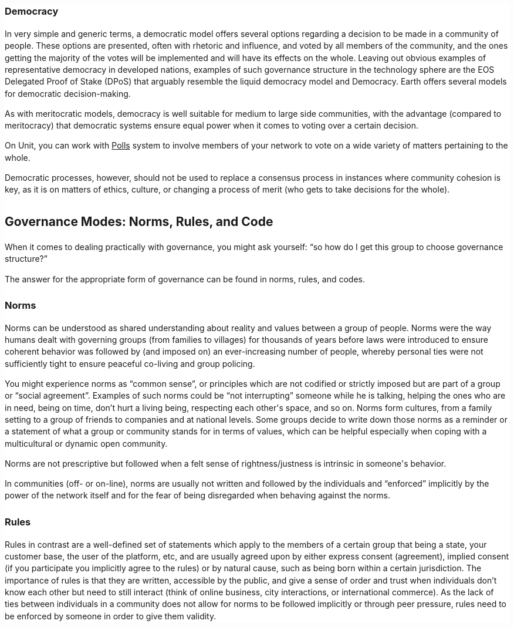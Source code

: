 ### Democracy

In very simple and generic terms, a democratic model offers several options regarding a decision to be made in a community of people. These options are presented, often with rhetoric and influence, and voted by all members of the community, and the ones getting the majority of the votes will be implemented and will have its effects on the whole. Leaving out obvious examples of representative democracy in developed nations, examples of such governance structure in the technology sphere are the EOS Delegated Proof of Stake (DPoS) that arguably resemble the liquid democracy model and Democracy. Earth offers several models for democratic decision-making.&#x20;

As with meritocratic models, democracy is well suitable for medium to large side communities, with the advantage (compared to meritocracy) that democratic systems ensure equal power when it comes to voting over a certain decision.&#x20;

On Unit, you can work with [Polls](voting-and-polls.md) system to involve members of your network to vote on a wide variety of matters pertaining to the whole.

Democratic processes, however, should not be used to replace a consensus process in instances where community cohesion is key, as it is on matters of ethics, culture, or changing a process of merit (who gets to take decisions for the whole).

## Governance Modes: Norms, Rules, and Code

When it comes to dealing practically with governance, you might ask yourself: “so how do I get this group to choose governance structure?”

The answer for the appropriate form of governance can be found in norms, rules, and codes.

### Norms

Norms can be understood as shared understanding about reality and values between a group of people. Norms were the way humans dealt with governing groups (from families to villages) for thousands of years before laws were introduced to ensure coherent behavior was followed by (and imposed on)  an ever-increasing number of people, whereby personal ties were not sufficiently tight to ensure peaceful co-living and group policing.&#x20;

You might experience norms as “common sense”, or principles which are not codified or strictly imposed but are part of a group or “social agreement”. Examples of such norms could be “not interrupting” someone while he is talking, helping the ones who are in need, being on time, don’t hurt a living being, respecting each other's space, and so on. Norms form cultures, from a family setting to a group of friends to companies and at national levels. Some groups decide to write down those norms as a reminder or a statement of what a group or community stands for in terms of values, which can be helpful especially when coping with a multicultural or dynamic open community.

Norms are not prescriptive but followed when a felt sense of rightness/justness is intrinsic in someone's behavior.

In communities (off- or on-line), norms are usually not written and followed by the individuals and “enforced” implicitly by the power of the network itself and for the fear of being disregarded when behaving against the norms.

### Rules&#x20;

Rules in contrast are a well-defined set of statements which apply to the members of a certain group that being a state, your customer base, the user of the platform, etc, and are usually agreed upon by either express consent (agreement), implied consent (if you participate you implicitly agree to the rules) or by natural cause, such as being born within a certain jurisdiction. The importance of rules is that they are written, accessible by the public, and give a sense of order and trust when individuals don’t know each other but need to still interact (think of online business, city interactions, or international commerce). As the lack of ties between individuals in a community does not allow for norms to be followed implicitly or through peer pressure, rules need to be enforced by someone in order to give them validity.&#x20;
